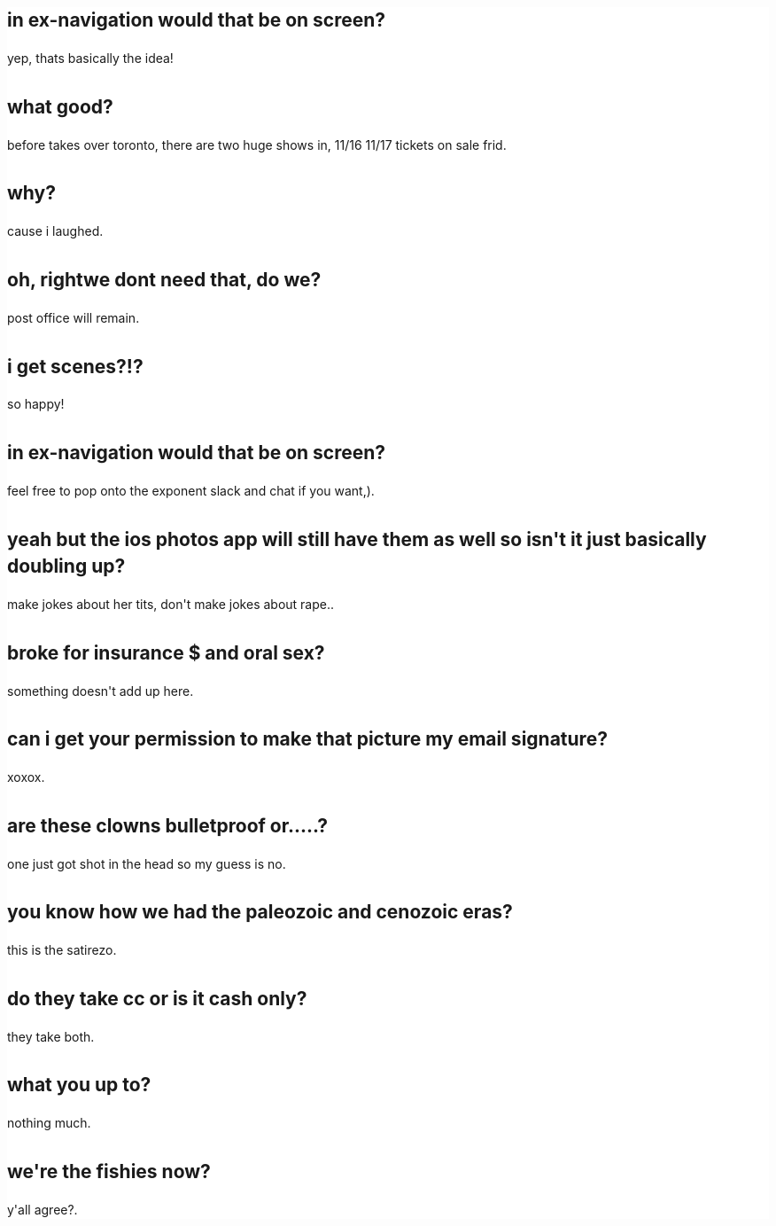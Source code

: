 ## in ex-navigation would that be on screen?
yep, thats basically the idea!

## what good?
before takes over toronto, there are two huge shows in, 11/16 11/17 tickets on sale frid.

## why?
cause i laughed.

## oh, rightwe dont need that, do we?
post office will remain.

## i get scenes?!?
so happy!

## in ex-navigation would that be on screen?
feel free to pop onto the exponent slack and chat if you want,).

## yeah but the ios photos app will still have them as well so isn't it just basically doubling up?
make jokes about her tits, don't make jokes about rape..

## broke for insurance $ and oral sex?
something doesn't add up here.

## can i get your permission to make that picture my email signature?
xoxox.

## are these clowns bulletproof or.....?
one just got shot in the head so my guess is no.

## you know how we had the paleozoic and cenozoic eras?
this is the satirezo.

## do they take cc or is it cash only?
they take both.

## what you up to?
nothing much.

## we're the fishies now?
y'all agree?.
